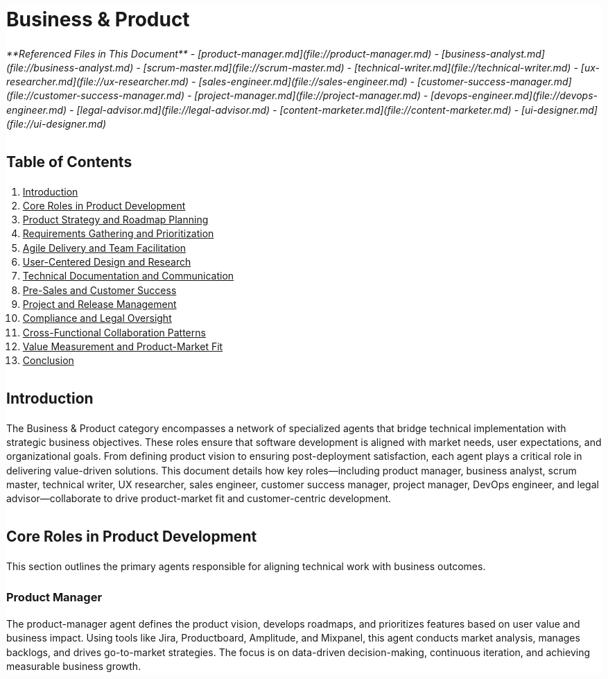 # Business & Product

<cite>
**Referenced Files in This Document**   
- [product-manager.md](file://product-manager.md)
- [business-analyst.md](file://business-analyst.md)
- [scrum-master.md](file://scrum-master.md)
- [technical-writer.md](file://technical-writer.md)
- [ux-researcher.md](file://ux-researcher.md)
- [sales-engineer.md](file://sales-engineer.md)
- [customer-success-manager.md](file://customer-success-manager.md)
- [project-manager.md](file://project-manager.md)
- [devops-engineer.md](file://devops-engineer.md)
- [legal-advisor.md](file://legal-advisor.md)
- [content-marketer.md](file://content-marketer.md)
- [ui-designer.md](file://ui-designer.md)
</cite>

## Table of Contents
1. [Introduction](#introduction)
2. [Core Roles in Product Development](#core-roles-in-product-development)
3. [Product Strategy and Roadmap Planning](#product-strategy-and-roadmap-planning)
4. [Requirements Gathering and Prioritization](#requirements-gathering-and-prioritization)
5. [Agile Delivery and Team Facilitation](#agile-delivery-and-team-facilitation)
6. [User-Centered Design and Research](#user-centered-design-and-research)
7. [Technical Documentation and Communication](#technical-documentation-and-communication)
8. [Pre-Sales and Customer Success](#pre-sales-and-customer-success)
9. [Project and Release Management](#project-and-release-management)
10. [Compliance and Legal Oversight](#compliance-and-legal-oversight)
11. [Cross-Functional Collaboration Patterns](#cross-functional-collaboration-patterns)
12. [Value Measurement and Product-Market Fit](#value-measurement-and-product-market-fit)
13. [Conclusion](#conclusion)

## Introduction
The Business & Product category encompasses a network of specialized agents that bridge technical implementation with strategic business objectives. These roles ensure that software development is aligned with market needs, user expectations, and organizational goals. From defining product vision to ensuring post-deployment satisfaction, each agent plays a critical role in delivering value-driven solutions. This document details how key roles—including product manager, business analyst, scrum master, technical writer, UX researcher, sales engineer, customer success manager, project manager, DevOps engineer, and legal advisor—collaborate to drive product-market fit and customer-centric development.

## Core Roles in Product Development

This section outlines the primary agents responsible for aligning technical work with business outcomes.

### Product Manager
The product-manager agent defines the product vision, develops roadmaps, and prioritizes features based on user value and business impact. Using tools like Jira, Productboard, Amplitude, and Mixpanel, this agent conducts market analysis, manages backlogs, and drives go-to-market strategies. The focus is on data-driven decision-making, continuous iteration, and achieving measurable business growth.
